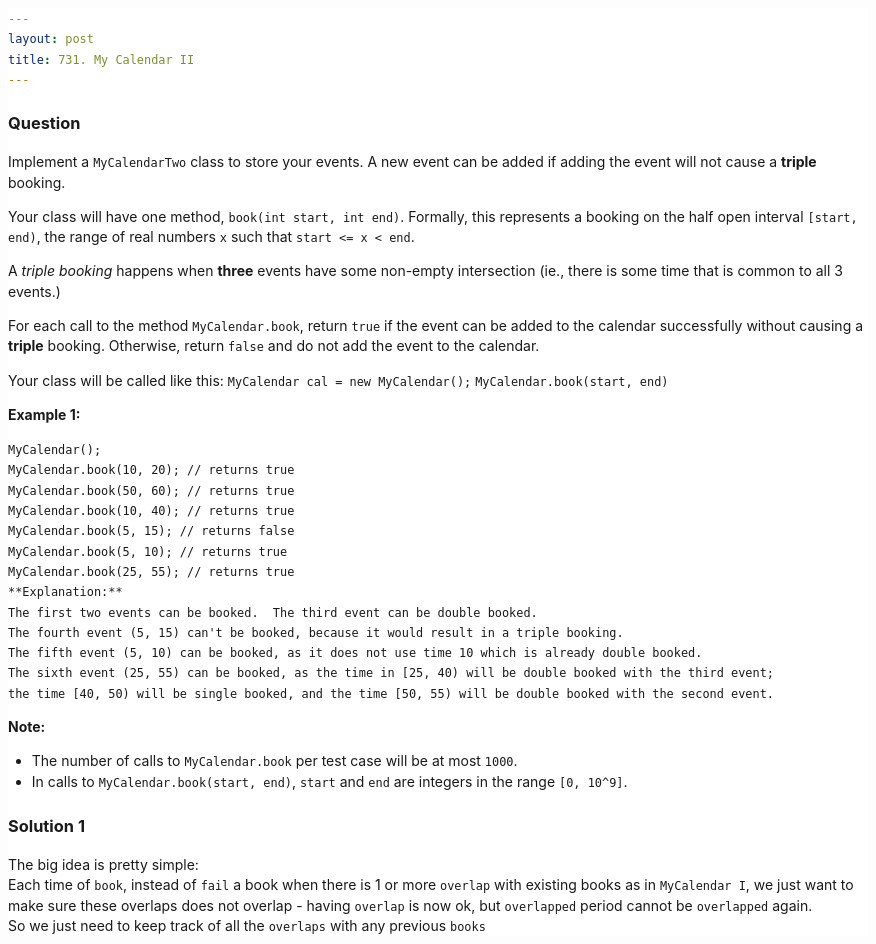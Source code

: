 ```yaml
---
layout: post
title: 731. My Calendar II
---
```

### Question
Implement a `MyCalendarTwo` class to store your events. A new event can be
added if adding the event will not cause a **triple** booking.

Your class will have one method, `book(int start, int end)`. Formally, this
represents a booking on the half open interval `[start, end)`, the range of
real numbers `x` such that `start <= x < end`.

A _triple booking_ happens when **three** events have some non-empty
intersection (ie., there is some time that is common to all 3 events.)

For each call to the method `MyCalendar.book`, return `true` if the event can
be added to the calendar successfully without causing a **triple** booking.
Otherwise, return `false` and do not add the event to the calendar.

Your class will be called like this: `MyCalendar cal = new MyCalendar();`
`MyCalendar.book(start, end)`

 **Example 1:**

    
    
    MyCalendar();
    MyCalendar.book(10, 20); // returns true
    MyCalendar.book(50, 60); // returns true
    MyCalendar.book(10, 40); // returns true
    MyCalendar.book(5, 15); // returns false
    MyCalendar.book(5, 10); // returns true
    MyCalendar.book(25, 55); // returns true
    **Explanation:** 
    The first two events can be booked.  The third event can be double booked.
    The fourth event (5, 15) can't be booked, because it would result in a triple booking.
    The fifth event (5, 10) can be booked, as it does not use time 10 which is already double booked.
    The sixth event (25, 55) can be booked, as the time in [25, 40) will be double booked with the third event;
    the time [40, 50) will be single booked, and the time [50, 55) will be double booked with the second event.
    



 **Note:**

  * The number of calls to `MyCalendar.book` per test case will be at most `1000`.
  * In calls to `MyCalendar.book(start, end)`, `start` and `end` are integers in the range `[0, 10^9]`.

### Solution 1
The big idea is pretty simple:  
Each time of `book`, instead of `fail` a book when there is 1 or more
`overlap` with existing books as in `MyCalendar I`, we just want to make sure
these overlaps does not overlap - having `overlap` is now ok, but `overlapped`
period cannot be `overlapped` again.  
So we just need to keep track of all the `overlaps` with any previous `books`
